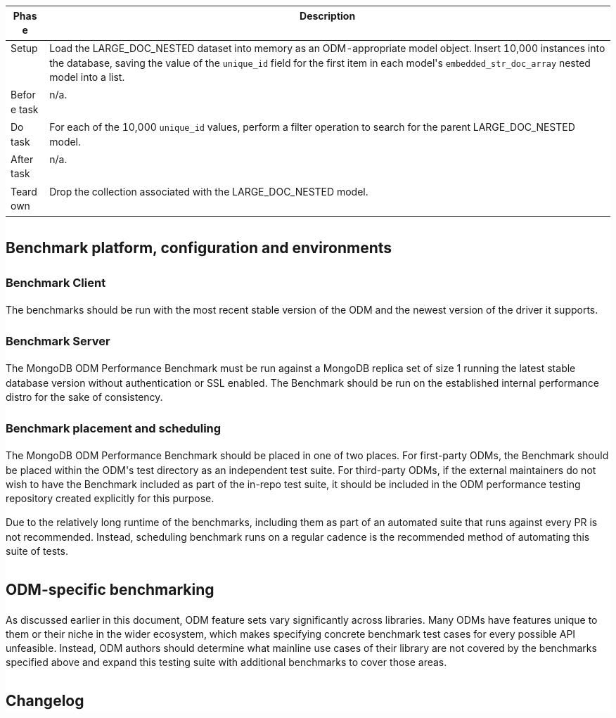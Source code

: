 | Phase       | Description                                                                                                                                                                                                                                                  |
| ----------- | ------------------------------------------------------------------------------------------------------------------------------------------------------------------------------------------------------------------------------------------------------------ |
| Setup       | Load the LARGE_DOC_NESTED dataset into memory as an ODM-appropriate model object. Insert 10,000 instances into the database, saving the value of the `unique_id` field for the first item in each model's `embedded_str_doc_array` nested model into a list. |
| Before task | n/a.                                                                                                                                                                                                                                                         |
| Do task     | For each of the 10,000 `unique_id` values, perform a filter operation to search for the parent LARGE_DOC_NESTED model.                                                                                                                                       |
| After task  | n/a.                                                                                                                                                                                                                                                         |
| Teardown    | Drop the collection associated with the LARGE_DOC_NESTED model.                                                                                                                                                                                              |

## Benchmark platform, configuration and environments

### Benchmark Client

The benchmarks should be run with the most recent stable version of the ODM and the newest version of the driver it
supports.

### Benchmark Server

The MongoDB ODM Performance Benchmark must be run against a MongoDB replica set of size 1 running the latest stable
database version without authentication or SSL enabled. The Benchmark should be run on the established internal
performance distro for the sake of consistency.

### Benchmark placement and scheduling

The MongoDB ODM Performance Benchmark should be placed in one of two places. For first-party ODMs, the Benchmark should
be placed within the ODM's test directory as an independent test suite. For third-party ODMs, if the external
maintainers do not wish to have the Benchmark included as part of the in-repo test suite, it should be included in the
ODM performance testing repository created explicitly for this purpose.

Due to the relatively long runtime of the benchmarks, including them as part of an automated suite that runs against
every PR is not recommended. Instead, scheduling benchmark runs on a regular cadence is the recommended method of
automating this suite of tests.

## ODM-specific benchmarking

As discussed earlier in this document, ODM feature sets vary significantly across libraries. Many ODMs have features
unique to them or their niche in the wider ecosystem, which makes specifying concrete benchmark test cases for every
possible API unfeasible. Instead, ODM authors should determine what mainline use cases of their library are not covered
by the benchmarks specified above and expand this testing suite with additional benchmarks to cover those areas.

## Changelog
